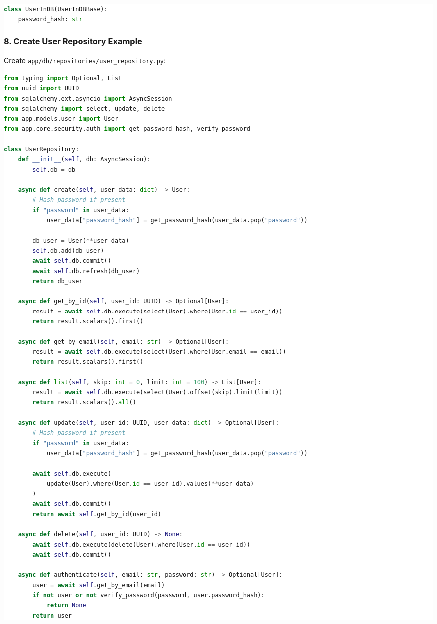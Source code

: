 ```python
class UserInDB(UserInDBBase):
    password_hash: str
```

### 8. Create User Repository Example

Create `app/db/repositories/user_repository.py`:

```python
from typing import Optional, List
from uuid import UUID
from sqlalchemy.ext.asyncio import AsyncSession
from sqlalchemy import select, update, delete
from app.models.user import User
from app.core.security.auth import get_password_hash, verify_password

class UserRepository:
    def __init__(self, db: AsyncSession):
        self.db = db
    
    async def create(self, user_data: dict) -> User:
        # Hash password if present
        if "password" in user_data:
            user_data["password_hash"] = get_password_hash(user_data.pop("password"))
        
        db_user = User(**user_data)
        self.db.add(db_user)
        await self.db.commit()
        await self.db.refresh(db_user)
        return db_user
    
    async def get_by_id(self, user_id: UUID) -> Optional[User]:
        result = await self.db.execute(select(User).where(User.id == user_id))
        return result.scalars().first()
    
    async def get_by_email(self, email: str) -> Optional[User]:
        result = await self.db.execute(select(User).where(User.email == email))
        return result.scalars().first()
    
    async def list(self, skip: int = 0, limit: int = 100) -> List[User]:
        result = await self.db.execute(select(User).offset(skip).limit(limit))
        return result.scalars().all()
    
    async def update(self, user_id: UUID, user_data: dict) -> Optional[User]:
        # Hash password if present
        if "password" in user_data:
            user_data["password_hash"] = get_password_hash(user_data.pop("password"))
            
        await self.db.execute(
            update(User).where(User.id == user_id).values(**user_data)
        )
        await self.db.commit()
        return await self.get_by_id(user_id)
    
    async def delete(self, user_id: UUID) -> None:
        await self.db.execute(delete(User).where(User.id == user_id))
        await self.db.commit()
    
    async def authenticate(self, email: str, password: str) -> Optional[User]:
        user = await self.get_by_email(email)
        if not user or not verify_password(password, user.password_hash):
            return None
        return user
```